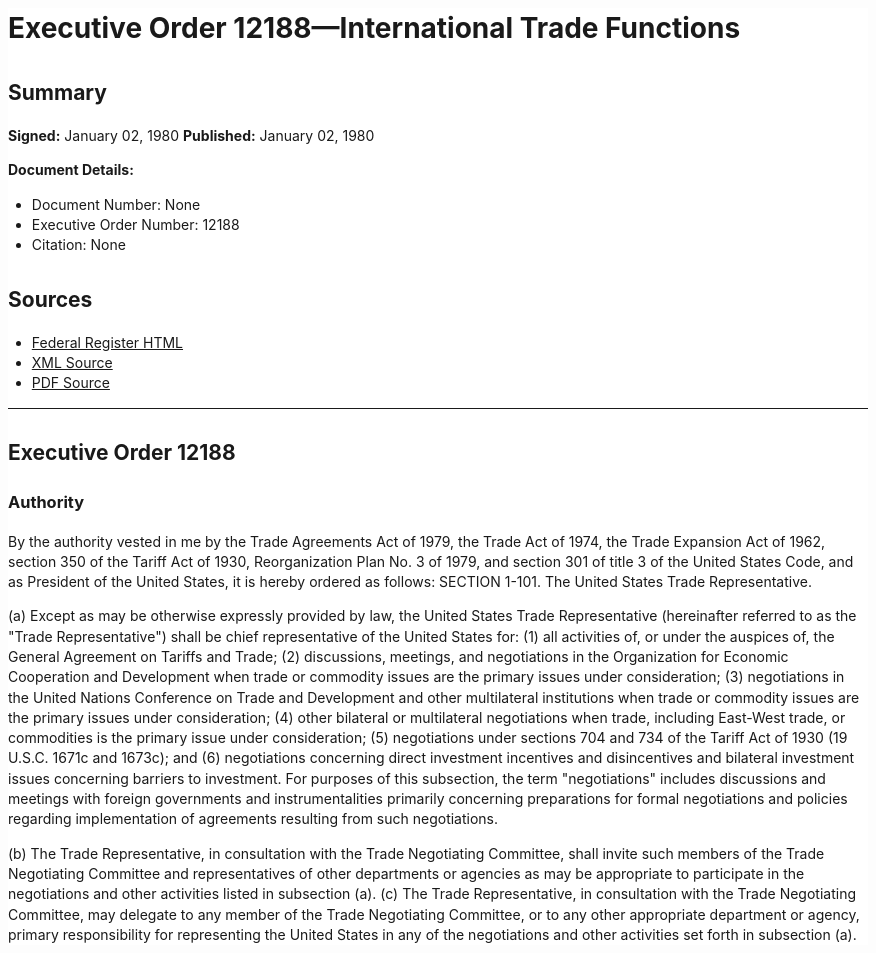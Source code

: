 # Executive Order 12188—International Trade Functions

## Summary

**Signed:** January 02, 1980
**Published:** January 02, 1980

**Document Details:**
- Document Number: None
- Executive Order Number: 12188
- Citation: None

## Sources
- [Federal Register HTML](https://www.presidency.ucsb.edu/documents/executive-order-12188-international-trade-functions)
- [XML Source](None)
- [PDF Source](None)

---

## Executive Order 12188

### Authority

By the authority vested in me by the Trade Agreements Act of 1979, the Trade Act of 1974, the Trade Expansion Act of 1962, section 350 of the Tariff Act of 1930, Reorganization Plan No. 3 of 1979, and section 301 of title 3 of the United States Code, and as President of the United States, it is hereby ordered as follows:
SECTION 1-101. The United States Trade Representative.

(a) Except as may be otherwise expressly provided by law, the United States Trade Representative (hereinafter referred to as the "Trade Representative") shall be chief representative of the United States for:
    (1) all activities of, or under the auspices of, the General Agreement on Tariffs and Trade;
    (2) discussions, meetings, and negotiations in the Organization for Economic Cooperation and Development when trade or commodity issues are the primary issues under consideration;
    (3) negotiations in the United Nations Conference on Trade and Development and other multilateral institutions when trade or commodity issues are the primary issues under consideration;
    (4) other bilateral or multilateral negotiations when trade, including East-West trade, or commodities is the primary issue under consideration;
    (5) negotiations under sections 704 and 734 of the Tariff Act of 1930 (19 U.S.C. 1671c and 1673c); and
    (6) negotiations concerning direct investment incentives and disincentives and bilateral investment issues concerning barriers to investment.
For purposes of this subsection, the term "negotiations" includes discussions and meetings with foreign governments and instrumentalities primarily concerning preparations for formal negotiations and policies regarding implementation of agreements resulting from such negotiations.

(b) The Trade Representative, in consultation with the Trade Negotiating Committee, shall invite such members of the Trade Negotiating Committee and representatives of other departments or agencies as may be appropriate to participate in the negotiations and other activities listed in subsection (a).
(c) The Trade Representative, in consultation with the Trade Negotiating Committee, may delegate to any member of the Trade Negotiating Committee, or to any other appropriate department or agency, primary responsibility for representing the United States in any of the negotiations and other activities set forth in subsection (a).
